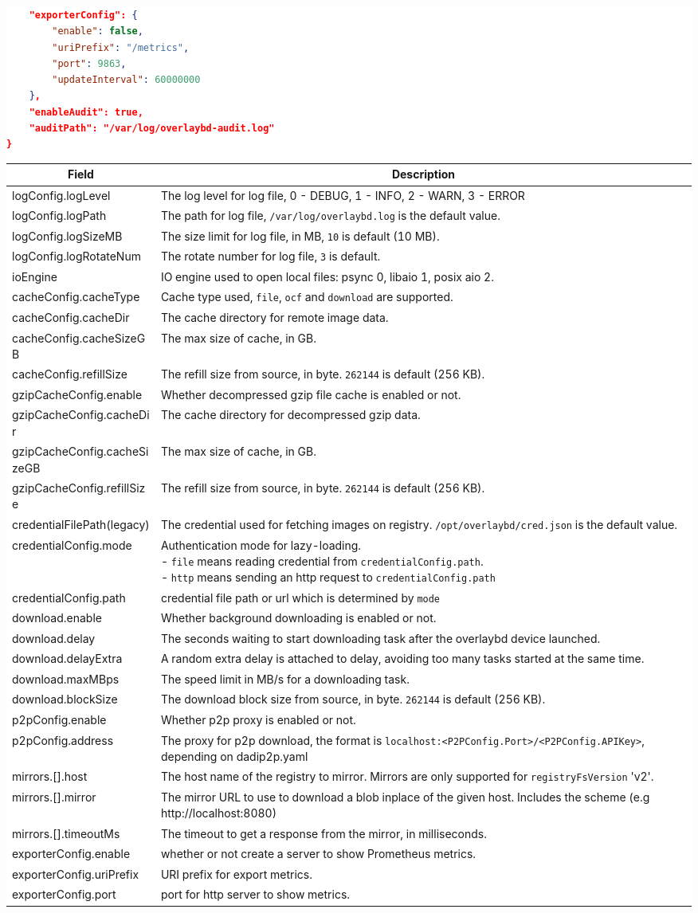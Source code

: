 ```json
    "exporterConfig": {
        "enable": false,
        "uriPrefix": "/metrics",
        "port": 9863,
        "updateInterval": 60000000
    },
    "enableAudit": true,
    "auditPath": "/var/log/overlaybd-audit.log"
}
```

| Field               | Description                                                                                           |
|---------------------|-------------------------------------------------------------------------------------------------------|
| logConfig.logLevel      | The log level for log file, 0 - DEBUG, 1 - INFO, 2 - WARN, 3 - ERROR                              |
| logConfig.logPath       | The path for log file, `/var/log/overlaybd.log` is the default value.                             |
| logConfig.logSizeMB     | The size limit for log file, in MB, `10` is default (10 MB).                                      |
| logConfig.logRotateNum  | The rotate number for log file, `3` is default.                                                   |
| ioEngine                | IO engine used to open local files: psync 0, libaio 1, posix aio 2.                               |
| cacheConfig.cacheType   | Cache type used, `file`, `ocf` and `download` are supported.                                      |
| cacheConfig.cacheDir    | The cache directory for remote image data.                                                        |
| cacheConfig.cacheSizeGB | The max size of cache, in GB.                                                                     |
| cacheConfig.refillSize  | The refill size from source, in byte. `262144` is default (256 KB).                               |
| gzipCacheConfig.enable      | Whether decompressed gzip file cache is enabled or not.                                       |
| gzipCacheConfig.cacheDir    | The cache directory for decompressed gzip data.                                               |
| gzipCacheConfig.cacheSizeGB | The max size of cache, in GB.                                                                 |
| gzipCacheConfig.refillSize  | The refill size from source, in byte. `262144` is default (256 KB).                           |
| credentialFilePath(legacy)  | The credential used for fetching images on registry. `/opt/overlaybd/cred.json` is the default value. |
| credentialConfig.mode       | Authentication mode for lazy-loading. <br> - `file` means reading credential from `credentialConfig.path`.  <br> - `http` means sending an http request to `credentialConfig.path` |
| credentialConfig.path       | credential file path or url which is determined by `mode`                                     |
| download.enable      | Whether background downloading is enabled or not.                                                     |
| download.delay       | The seconds waiting to start downloading task after the overlaybd device launched.                    |
| download.delayExtra  | A random extra delay is attached to delay, avoiding too many tasks started at the same time.          |
| download.maxMBps     | The speed limit in MB/s for a downloading task.                                                       |
| download.blockSize   | The download block size from source, in byte. `262144` is default (256 KB).                           |
| p2pConfig.enable     | Whether p2p proxy is enabled or not.                                                                  |
| p2pConfig.address    | The proxy for p2p download, the format is `localhost:<P2PConfig.Port>/<P2PConfig.APIKey>`, depending on dadip2p.yaml |
| mirrors.[].host      | The host name of the registry to mirror. Mirrors are only supported for `registryFsVersion` 'v2'.       |
| mirrors.[].mirror    | The mirror URL to use to download a blob inplace of the given host. Includes the scheme (e.g http://localhost:8080) |
| mirrors.[].timeoutMs | The timeout to get a response from the mirror, in milliseconds.                                      |
| exporterConfig.enable         | whether or not create a server to show Prometheus metrics.                                  |
| exporterConfig.uriPrefix      | URI prefix for export metrics.                                                              |
| exporterConfig.port           | port for http server to show metrics.                                                       |